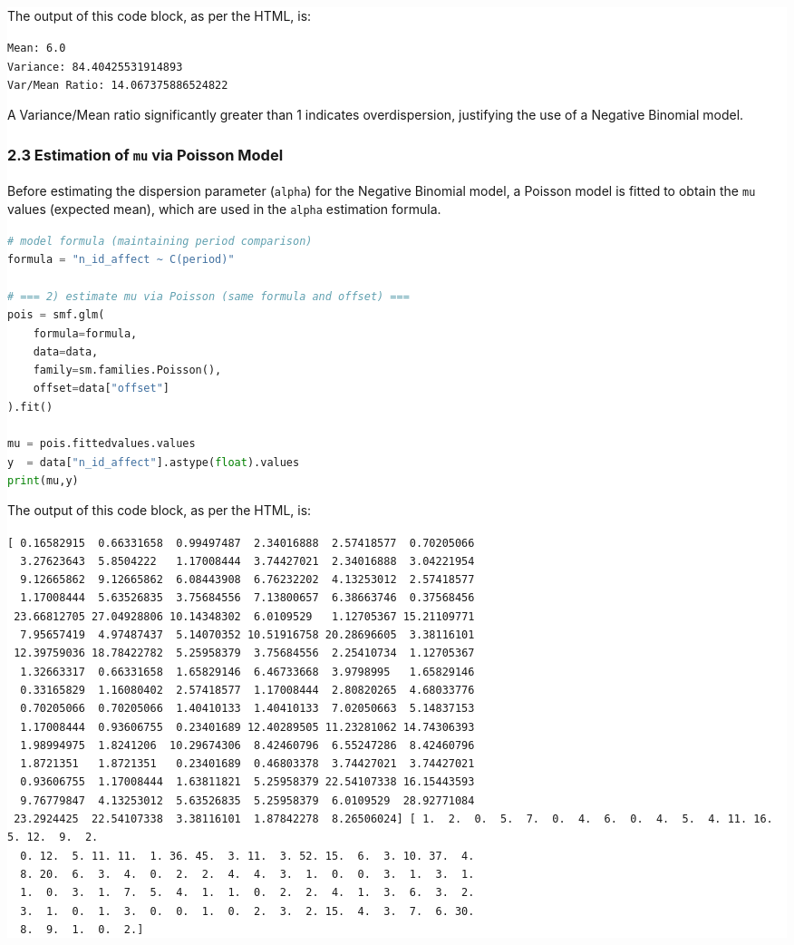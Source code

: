 The output of this code block, as per the HTML, is:

```
Mean: 6.0
Variance: 84.40425531914893
Var/Mean Ratio: 14.067375886524822
```

A Variance/Mean ratio significantly greater than 1 indicates overdispersion, justifying the use of a Negative Binomial model.

### 2.3 Estimation of `mu` via Poisson Model

Before estimating the dispersion parameter (`alpha`) for the Negative Binomial model, a Poisson model is fitted to obtain the `mu` values (expected mean), which are used in the `alpha` estimation formula.

```python
# model formula (maintaining period comparison)
formula = "n_id_affect ~ C(period)"

# === 2) estimate mu via Poisson (same formula and offset) ===
pois = smf.glm(
    formula=formula,
    data=data,
    family=sm.families.Poisson(),
    offset=data["offset"]
).fit()

mu = pois.fittedvalues.values
y  = data["n_id_affect"].astype(float).values
print(mu,y)
```

The output of this code block, as per the HTML, is:

```
[ 0.16582915  0.66331658  0.99497487  2.34016888  2.57418577  0.70205066
  3.27623643  5.8504222   1.17008444  3.74427021  2.34016888  3.04221954
  9.12665862  9.12665862  6.08443908  6.76232202  4.13253012  2.57418577
  1.17008444  5.63526835  3.75684556  7.13800657  6.38663746  0.37568456
 23.66812705 27.04928806 10.14348302  6.0109529   1.12705367 15.21109771
  7.95657419  4.97487437  5.14070352 10.51916758 20.28696605  3.38116101
 12.39759036 18.78422782  5.25958379  3.75684556  2.25410734  1.12705367
  1.32663317  0.66331658  1.65829146  6.46733668  3.9798995   1.65829146
  0.33165829  1.16080402  2.57418577  1.17008444  2.80820265  4.68033776
  0.70205066  0.70205066  1.40410133  1.40410133  7.02050663  5.14837153
  1.17008444  0.93606755  0.23401689 12.40289505 11.23281062 14.74306393
  1.98994975  1.8241206  10.29674306  8.42460796  6.55247286  8.42460796
  1.8721351   1.8721351   0.23401689  0.46803378  3.74427021  3.74427021
  0.93606755  1.17008444  1.63811821  5.25958379 22.54107338 16.15443593
  9.76779847  4.13253012  5.63526835  5.25958379  6.0109529  28.92771084
 23.2924425  22.54107338  3.38116101  1.87842278  8.26506024] [ 1.  2.  0.  5.  7.  0.  4.  6.  0.  4.  5.  4. 11. 16.  5. 12.  9.  2.
  0. 12.  5. 11. 11.  1. 36. 45.  3. 11.  3. 52. 15.  6.  3. 10. 37.  4.
  8. 20.  6.  3.  4.  0.  2.  2.  4.  4.  3.  1.  0.  0.  3.  1.  3.  1.
  1.  0.  3.  1.  7.  5.  4.  1.  1.  0.  2.  2.  4.  1.  3.  6.  3.  2.
  3.  1.  0.  1.  3.  0.  0.  1.  0.  2.  3.  2. 15.  4.  3.  7.  6. 30.
  8.  9.  1.  0.  2.]
```
